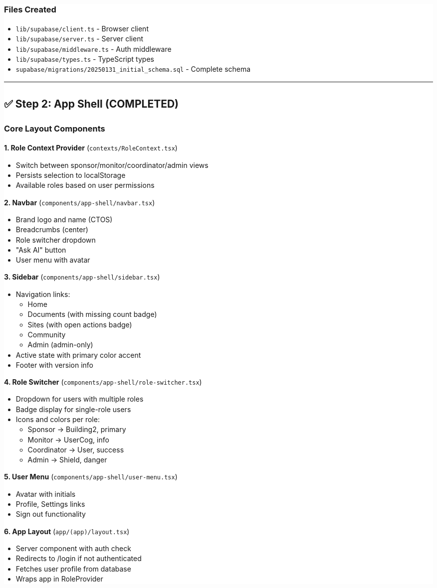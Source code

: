 ### Files Created
- `lib/supabase/client.ts` - Browser client
- `lib/supabase/server.ts` - Server client
- `lib/supabase/middleware.ts` - Auth middleware
- `lib/supabase/types.ts` - TypeScript types
- `supabase/migrations/20250131_initial_schema.sql` - Complete schema

---

## ✅ Step 2: App Shell (COMPLETED)

### Core Layout Components

**1. Role Context Provider** (`contexts/RoleContext.tsx`)
- Switch between sponsor/monitor/coordinator/admin views
- Persists selection to localStorage
- Available roles based on user permissions

**2. Navbar** (`components/app-shell/navbar.tsx`)
- Brand logo and name (CTOS)
- Breadcrumbs (center)
- Role switcher dropdown
- "Ask AI" button
- User menu with avatar

**3. Sidebar** (`components/app-shell/sidebar.tsx`)
- Navigation links:
  - Home
  - Documents (with missing count badge)
  - Sites (with open actions badge)
  - Community
  - Admin (admin-only)
- Active state with primary color accent
- Footer with version info

**4. Role Switcher** (`components/app-shell/role-switcher.tsx`)
- Dropdown for users with multiple roles
- Badge display for single-role users
- Icons and colors per role:
  - Sponsor → Building2, primary
  - Monitor → UserCog, info
  - Coordinator → User, success
  - Admin → Shield, danger

**5. User Menu** (`components/app-shell/user-menu.tsx`)
- Avatar with initials
- Profile, Settings links
- Sign out functionality

**6. App Layout** (`app/(app)/layout.tsx`)
- Server component with auth check
- Redirects to /login if not authenticated
- Fetches user profile from database
- Wraps app in RoleProvider
